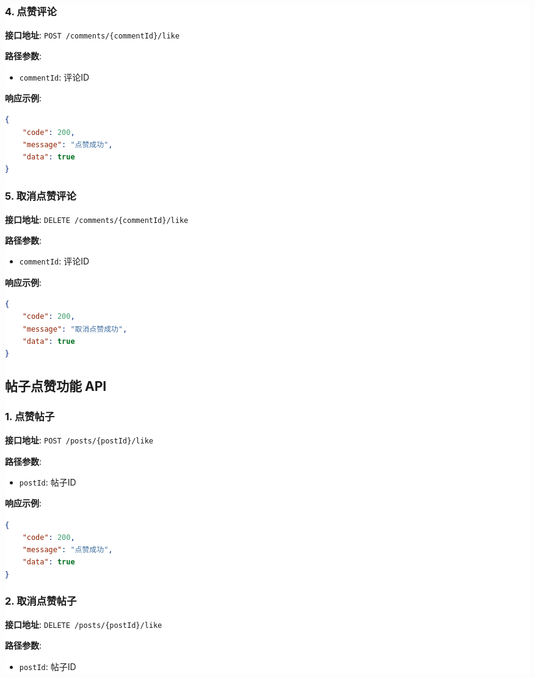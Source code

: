 ### 4. 点赞评论

**接口地址**: `POST /comments/{commentId}/like`

**路径参数**:
- `commentId`: 评论ID

**响应示例**:
```json
{
    "code": 200,
    "message": "点赞成功",
    "data": true
}
```

### 5. 取消点赞评论

**接口地址**: `DELETE /comments/{commentId}/like`

**路径参数**:
- `commentId`: 评论ID

**响应示例**:
```json
{
    "code": 200,
    "message": "取消点赞成功",
    "data": true
}
```

## 帖子点赞功能 API

### 1. 点赞帖子

**接口地址**: `POST /posts/{postId}/like`

**路径参数**:
- `postId`: 帖子ID

**响应示例**:
```json
{
    "code": 200,
    "message": "点赞成功",
    "data": true
}
```

### 2. 取消点赞帖子

**接口地址**: `DELETE /posts/{postId}/like`

**路径参数**:
- `postId`: 帖子ID
